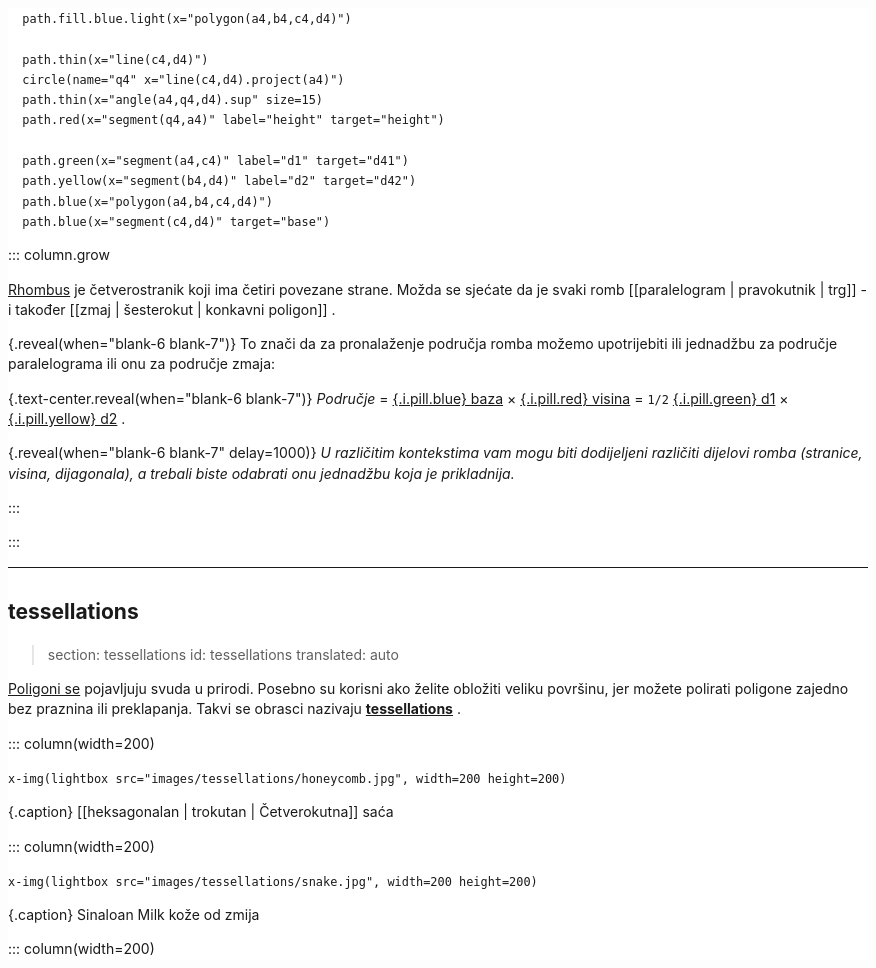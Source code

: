       path.fill.blue.light(x="polygon(a4,b4,c4,d4)")
    
      path.thin(x="line(c4,d4)")
      circle(name="q4" x="line(c4,d4).project(a4)")
      path.thin(x="angle(a4,q4,d4).sup" size=15)
      path.red(x="segment(q4,a4)" label="height" target="height")
    
      path.green(x="segment(a4,c4)" label="d1" target="d41")
      path.yellow(x="segment(b4,d4)" label="d2" target="d42")
      path.blue(x="polygon(a4,b4,c4,d4)")
      path.blue(x="segment(c4,d4)" target="base")

::: column.grow

[Rhombus](gloss:rhombus) je četverostranik koji ima četiri povezane strane. Možda se sjećate da je svaki romb [[paralelogram | pravokutnik | trg]] - i također [[zmaj | šesterokut | konkavni poligon]] . 

{.reveal(when="blank-6 blank-7")} To znači da za pronalaženje područja romba možemo upotrijebiti ili jednadžbu za područje paralelograma ili onu za područje zmaja: 

{.text-center.reveal(when="blank-6 blank-7")} _Područje_ = [{.i.pill.blue} baza](target:base) × [{.i.pill.red} visina](target:height) = `1/2` [{.i.pill.green} d1](target:d41) × [{.i.pill.yellow} d2](target:d42) . 

{.reveal(when="blank-6 blank-7" delay=1000)} _U različitim kontekstima vam mogu biti dodijeljeni različiti dijelovi romba (stranice, visina, dijagonala), a trebali biste odabrati onu jednadžbu koja je prikladnija._ 

:::

:::

    

---

## tessellations 

> section: tessellations
> id: tessellations
> translated: auto

[Poligoni se](gloss:polygon) pojavljuju svuda u prirodi. Posebno su korisni ako želite obložiti veliku površinu, jer možete polirati poligone zajedno bez praznina ili preklapanja. Takvi se obrasci nazivaju [__tessellations__](gloss:tessellation) . 

::: column(width=200)

    x-img(lightbox src="images/tessellations/honeycomb.jpg", width=200 height=200)

{.caption} [[heksagonalan | trokutan | Četverokutna]] saća 

::: column(width=200)

    x-img(lightbox src="images/tessellations/snake.jpg", width=200 height=200)

{.caption} Sinaloan Milk kože od zmija 

::: column(width=200)
